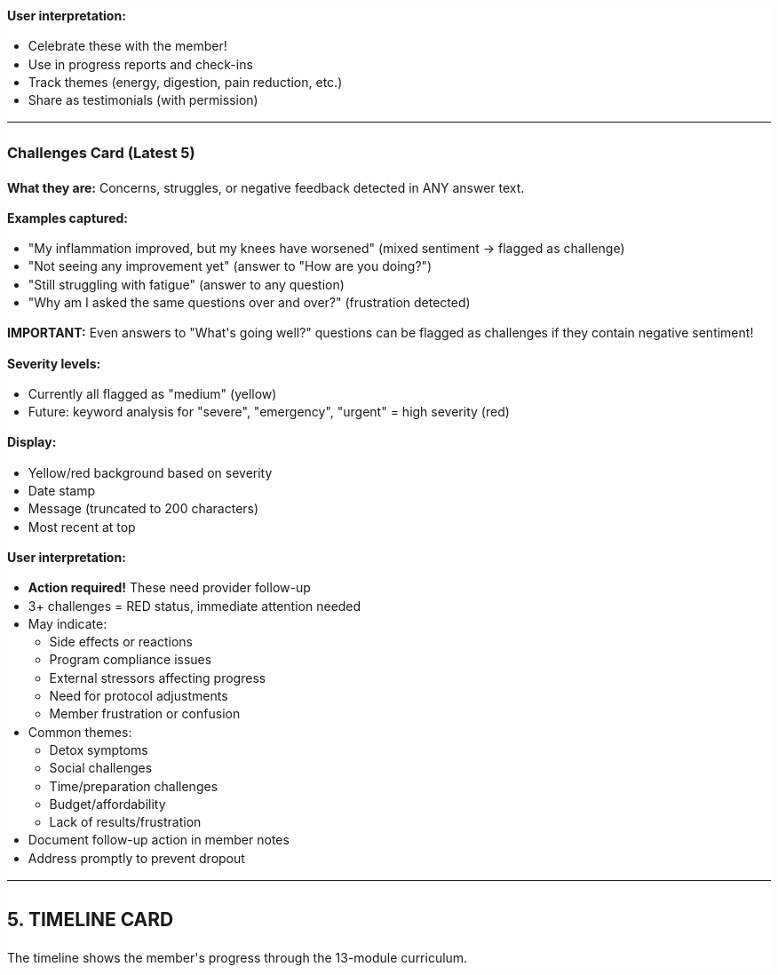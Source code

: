 **User interpretation:**
- Celebrate these with the member!
- Use in progress reports and check-ins
- Track themes (energy, digestion, pain reduction, etc.)
- Share as testimonials (with permission)

---

### Challenges Card (Latest 5)
**What they are:** Concerns, struggles, or negative feedback detected in ANY answer text.

**Examples captured:**
- "My inflammation improved, but my knees have worsened" (mixed sentiment → flagged as challenge)
- "Not seeing any improvement yet" (answer to "How are you doing?")
- "Still struggling with fatigue" (answer to any question)
- "Why am I asked the same questions over and over?" (frustration detected)

**IMPORTANT:** Even answers to "What's going well?" questions can be flagged as challenges if they contain negative sentiment!

**Severity levels:**
- Currently all flagged as "medium" (yellow)
- Future: keyword analysis for "severe", "emergency", "urgent" = high severity (red)

**Display:**
- Yellow/red background based on severity
- Date stamp
- Message (truncated to 200 characters)
- Most recent at top

**User interpretation:**
- **Action required!** These need provider follow-up
- 3+ challenges = RED status, immediate attention needed
- May indicate:
  - Side effects or reactions
  - Program compliance issues
  - External stressors affecting progress
  - Need for protocol adjustments
  - Member frustration or confusion
- Common themes:
  - Detox symptoms
  - Social challenges
  - Time/preparation challenges
  - Budget/affordability
  - Lack of results/frustration
- Document follow-up action in member notes
- Address promptly to prevent dropout

---

## 5. TIMELINE CARD

The timeline shows the member's progress through the 13-module curriculum.

